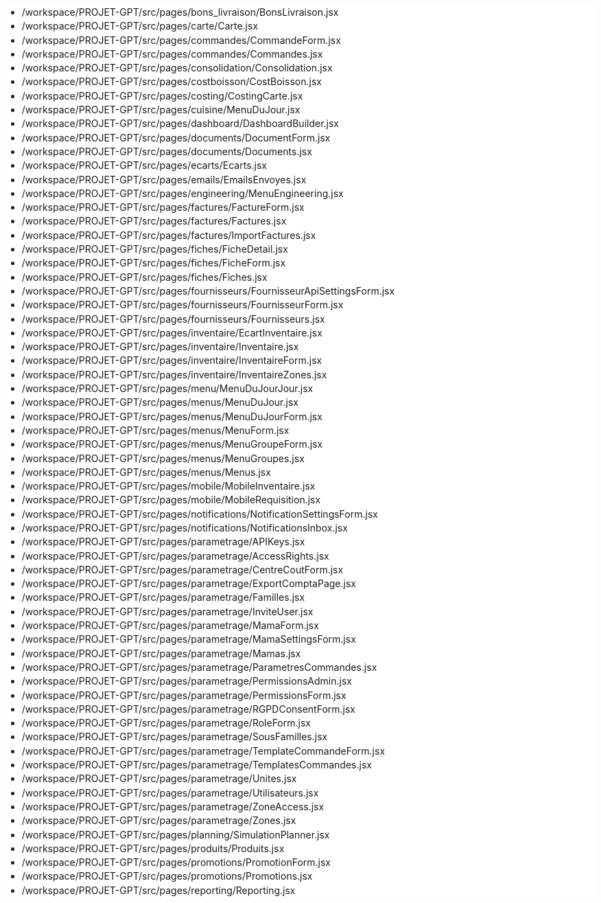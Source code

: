 - /workspace/PROJET-GPT/src/pages/bons_livraison/BonsLivraison.jsx
- /workspace/PROJET-GPT/src/pages/carte/Carte.jsx
- /workspace/PROJET-GPT/src/pages/commandes/CommandeForm.jsx
- /workspace/PROJET-GPT/src/pages/commandes/Commandes.jsx
- /workspace/PROJET-GPT/src/pages/consolidation/Consolidation.jsx
- /workspace/PROJET-GPT/src/pages/costboisson/CostBoisson.jsx
- /workspace/PROJET-GPT/src/pages/costing/CostingCarte.jsx
- /workspace/PROJET-GPT/src/pages/cuisine/MenuDuJour.jsx
- /workspace/PROJET-GPT/src/pages/dashboard/DashboardBuilder.jsx
- /workspace/PROJET-GPT/src/pages/documents/DocumentForm.jsx
- /workspace/PROJET-GPT/src/pages/documents/Documents.jsx
- /workspace/PROJET-GPT/src/pages/ecarts/Ecarts.jsx
- /workspace/PROJET-GPT/src/pages/emails/EmailsEnvoyes.jsx
- /workspace/PROJET-GPT/src/pages/engineering/MenuEngineering.jsx
- /workspace/PROJET-GPT/src/pages/factures/FactureForm.jsx
- /workspace/PROJET-GPT/src/pages/factures/Factures.jsx
- /workspace/PROJET-GPT/src/pages/factures/ImportFactures.jsx
- /workspace/PROJET-GPT/src/pages/fiches/FicheDetail.jsx
- /workspace/PROJET-GPT/src/pages/fiches/FicheForm.jsx
- /workspace/PROJET-GPT/src/pages/fiches/Fiches.jsx
- /workspace/PROJET-GPT/src/pages/fournisseurs/FournisseurApiSettingsForm.jsx
- /workspace/PROJET-GPT/src/pages/fournisseurs/FournisseurForm.jsx
- /workspace/PROJET-GPT/src/pages/fournisseurs/Fournisseurs.jsx
- /workspace/PROJET-GPT/src/pages/inventaire/EcartInventaire.jsx
- /workspace/PROJET-GPT/src/pages/inventaire/Inventaire.jsx
- /workspace/PROJET-GPT/src/pages/inventaire/InventaireForm.jsx
- /workspace/PROJET-GPT/src/pages/inventaire/InventaireZones.jsx
- /workspace/PROJET-GPT/src/pages/menu/MenuDuJourJour.jsx
- /workspace/PROJET-GPT/src/pages/menus/MenuDuJour.jsx
- /workspace/PROJET-GPT/src/pages/menus/MenuDuJourForm.jsx
- /workspace/PROJET-GPT/src/pages/menus/MenuForm.jsx
- /workspace/PROJET-GPT/src/pages/menus/MenuGroupeForm.jsx
- /workspace/PROJET-GPT/src/pages/menus/MenuGroupes.jsx
- /workspace/PROJET-GPT/src/pages/menus/Menus.jsx
- /workspace/PROJET-GPT/src/pages/mobile/MobileInventaire.jsx
- /workspace/PROJET-GPT/src/pages/mobile/MobileRequisition.jsx
- /workspace/PROJET-GPT/src/pages/notifications/NotificationSettingsForm.jsx
- /workspace/PROJET-GPT/src/pages/notifications/NotificationsInbox.jsx
- /workspace/PROJET-GPT/src/pages/parametrage/APIKeys.jsx
- /workspace/PROJET-GPT/src/pages/parametrage/AccessRights.jsx
- /workspace/PROJET-GPT/src/pages/parametrage/CentreCoutForm.jsx
- /workspace/PROJET-GPT/src/pages/parametrage/ExportComptaPage.jsx
- /workspace/PROJET-GPT/src/pages/parametrage/Familles.jsx
- /workspace/PROJET-GPT/src/pages/parametrage/InviteUser.jsx
- /workspace/PROJET-GPT/src/pages/parametrage/MamaForm.jsx
- /workspace/PROJET-GPT/src/pages/parametrage/MamaSettingsForm.jsx
- /workspace/PROJET-GPT/src/pages/parametrage/Mamas.jsx
- /workspace/PROJET-GPT/src/pages/parametrage/ParametresCommandes.jsx
- /workspace/PROJET-GPT/src/pages/parametrage/PermissionsAdmin.jsx
- /workspace/PROJET-GPT/src/pages/parametrage/PermissionsForm.jsx
- /workspace/PROJET-GPT/src/pages/parametrage/RGPDConsentForm.jsx
- /workspace/PROJET-GPT/src/pages/parametrage/RoleForm.jsx
- /workspace/PROJET-GPT/src/pages/parametrage/SousFamilles.jsx
- /workspace/PROJET-GPT/src/pages/parametrage/TemplateCommandeForm.jsx
- /workspace/PROJET-GPT/src/pages/parametrage/TemplatesCommandes.jsx
- /workspace/PROJET-GPT/src/pages/parametrage/Unites.jsx
- /workspace/PROJET-GPT/src/pages/parametrage/Utilisateurs.jsx
- /workspace/PROJET-GPT/src/pages/parametrage/ZoneAccess.jsx
- /workspace/PROJET-GPT/src/pages/parametrage/Zones.jsx
- /workspace/PROJET-GPT/src/pages/planning/SimulationPlanner.jsx
- /workspace/PROJET-GPT/src/pages/produits/Produits.jsx
- /workspace/PROJET-GPT/src/pages/promotions/PromotionForm.jsx
- /workspace/PROJET-GPT/src/pages/promotions/Promotions.jsx
- /workspace/PROJET-GPT/src/pages/reporting/Reporting.jsx